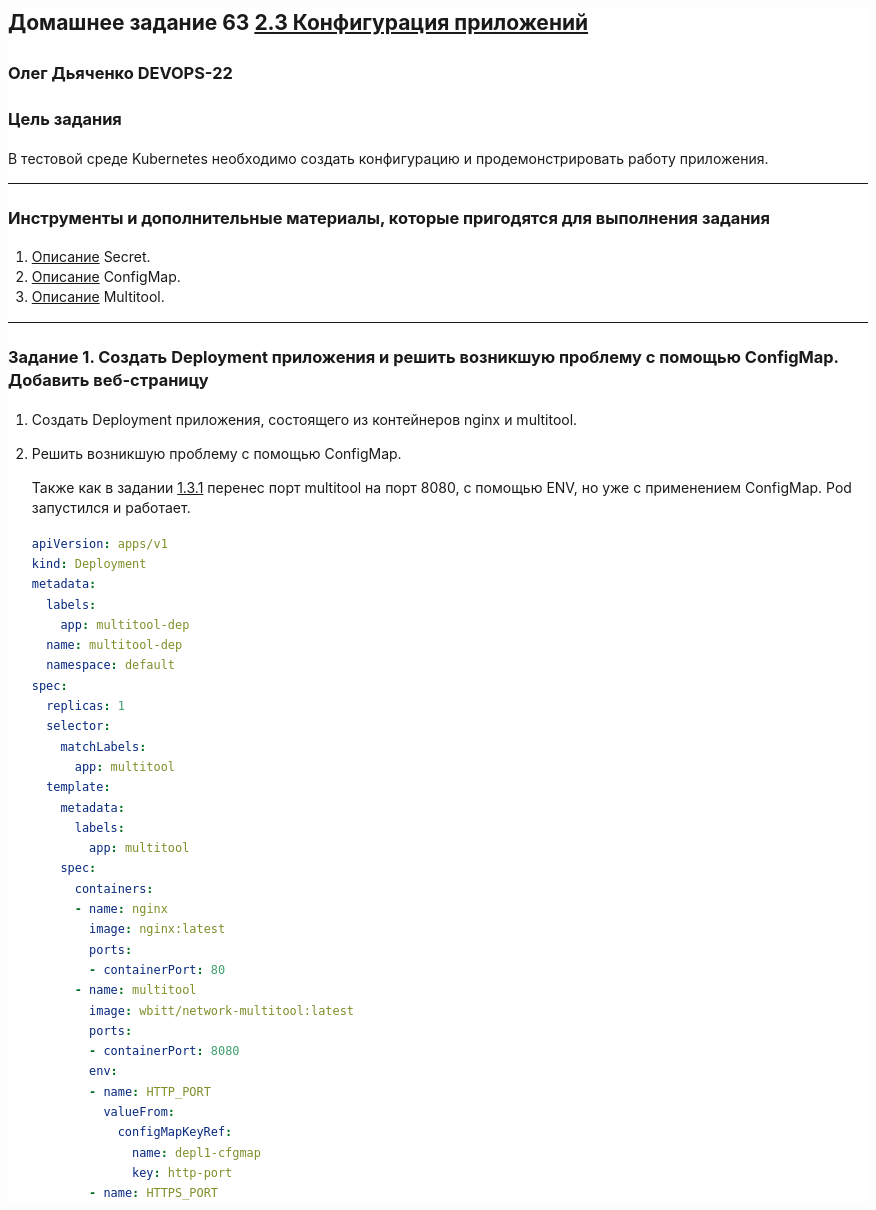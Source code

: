 ## Домашнее задание 63 [2.3 Конфигурация приложений](https://github.com/netology-code/kuber-homeworks/blob/main/2.3/2.3.md)

### Олег Дьяченко DEVOPS-22

### Цель задания

В тестовой среде Kubernetes необходимо создать конфигурацию и продемонстрировать работу приложения.

------

### Инструменты и дополнительные материалы, которые пригодятся для выполнения задания

1. [Описание](https://kubernetes.io/docs/concepts/configuration/secret/) Secret.
2. [Описание](https://kubernetes.io/docs/concepts/configuration/configmap/) ConfigMap.
3. [Описание](https://github.com/wbitt/Network-MultiTool) Multitool.

------

### Задание 1. Создать Deployment приложения и решить возникшую проблему с помощью ConfigMap. Добавить веб-страницу

1. Создать Deployment приложения, состоящего из контейнеров nginx и multitool.
2. Решить возникшую проблему с помощью ConfigMap.

    Также как в задании [1.3.1](https://github.com/OlegDy/DevOps/tree/main/HW58) перенес порт multitool на порт 8080, с помощью ENV, но уже с применением ConfigMap. Pod запустился и работает.

    ```yaml
    apiVersion: apps/v1
    kind: Deployment
    metadata:
      labels:
        app: multitool-dep
      name: multitool-dep
      namespace: default
    spec:
      replicas: 1
      selector:
        matchLabels:
          app: multitool
      template:
        metadata:
          labels:
            app: multitool
        spec:
          containers:
          - name: nginx
            image: nginx:latest
            ports:
            - containerPort: 80
          - name: multitool
            image: wbitt/network-multitool:latest
            ports:
            - containerPort: 8080
            env:
            - name: HTTP_PORT
              valueFrom:
                configMapKeyRef:
                  name: depl1-cfgmap
                  key: http-port
            - name: HTTPS_PORT